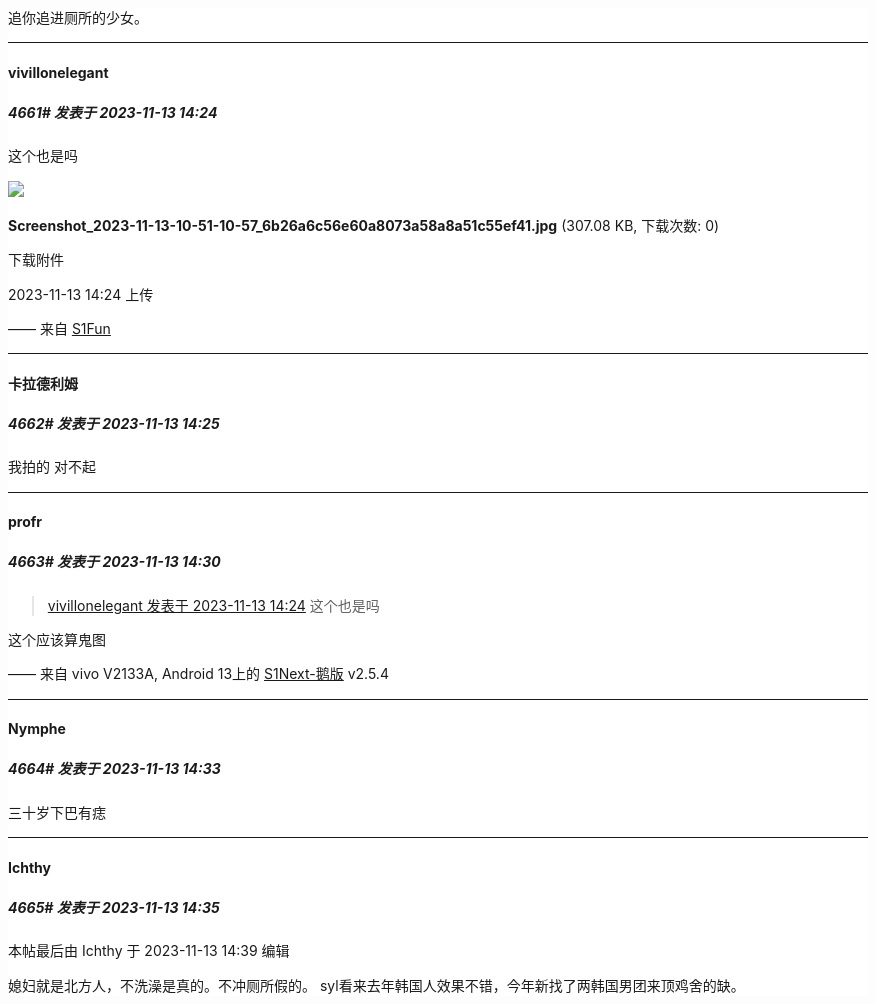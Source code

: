 追你追进厕所的少女。

*****

####  vivillonelegant  
##### 4661#       发表于 2023-11-13 14:24

这个也是吗

<img src="https://img.saraba1st.com/forum/202311/13/142428k8aga58pk88zisjg.jpg" referrerpolicy="no-referrer">

<strong>Screenshot_2023-11-13-10-51-10-57_6b26a6c56e60a8073a58a8a51c55ef41.jpg</strong> (307.08 KB, 下载次数: 0)

下载附件

2023-11-13 14:24 上传

—— 来自 [S1Fun](https://s1fun.koalcat.com)

*****

####  卡拉德利姆  
##### 4662#       发表于 2023-11-13 14:25

我拍的 对不起

*****

####  profr  
##### 4663#       发表于 2023-11-13 14:30

<blockquote><a href="httphttps://bbs.saraba1st.com/2b/forum.php?mod=redirect&amp;goto=findpost&amp;pid=63030344&amp;ptid=2148209" target="_blank">vivillonelegant 发表于 2023-11-13 14:24</a>
这个也是吗</blockquote>
这个应该算鬼图

—— 来自 vivo V2133A, Android 13上的 [S1Next-鹅版](https://github.com/ykrank/S1-Next/releases) v2.5.4


*****

####  Nymphe  
##### 4664#       发表于 2023-11-13 14:33

三十岁下巴有痣

*****

####  Ichthy  
##### 4665#       发表于 2023-11-13 14:35

 本帖最后由 Ichthy 于 2023-11-13 14:39 编辑 

媳妇就是北方人，不洗澡是真的。不冲厕所假的。
syl看来去年韩国人效果不错，今年新找了两韩国男团来顶鸡舍的缺。
